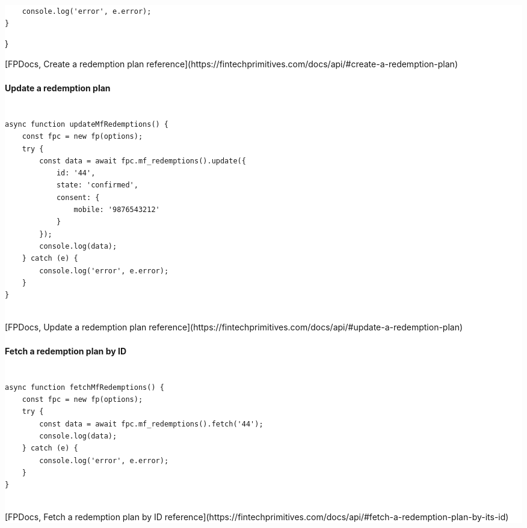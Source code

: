         console.log('error', e.error);
    }
}
</code>
</pre>
</div>
[FPDocs, Create a redemption plan reference](https://fintechprimitives.com/docs/api/#create-a-redemption-plan)

#### Update a redemption plan

<div>
<pre class="code">
<code>
async function updateMfRedemptions() {
    const fpc = new fp(options);
    try {
        const data = await fpc.mf_redemptions().update({
            id: '44',
            state: 'confirmed',
            consent: {
                mobile: '9876543212'
            }
        });
        console.log(data);
    } catch (e) {
        console.log('error', e.error);
    }
}
</code>
</pre>
</div>
[FPDocs, Update a redemption plan reference](https://fintechprimitives.com/docs/api/#update-a-redemption-plan)

#### Fetch a redemption plan by ID

<div>
<pre class="code">
<code>
async function fetchMfRedemptions() {
    const fpc = new fp(options);
    try {
        const data = await fpc.mf_redemptions().fetch('44');
        console.log(data);
    } catch (e) {
        console.log('error', e.error);
    }
}
</code>
</pre>
</div>
[FPDocs, Fetch a redemption plan by ID reference](https://fintechprimitives.com/docs/api/#fetch-a-redemption-plan-by-its-id)
